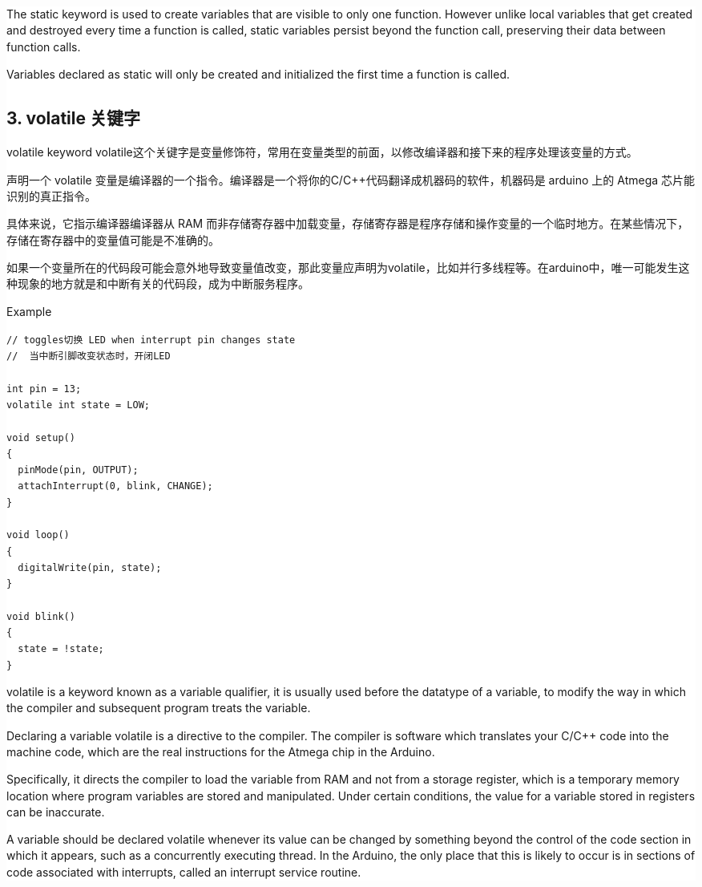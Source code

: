 
The static keyword is used to create variables that are visible to only one function. However unlike local variables that get created and destroyed every time a function is called, static variables persist beyond the function call, preserving their data between function calls.

Variables declared as static will only be created and initialized the first time a function is called.


## 3. volatile 关键字
volatile keyword
volatile这个关键字是变量修饰符，常用在变量类型的前面，以修改编译器和接下来的程序处理该变量的方式。

声明一个 volatile 变量是编译器的一个指令。编译器是一个将你的C/C++代码翻译成机器码的软件，机器码是 arduino 上的 Atmega 芯片能识别的真正指令。

具体来说，它指示编译器编译器从 RAM 而非存储寄存器中加载变量，存储寄存器是程序存储和操作变量的一个临时地方。在某些情况下，存储在寄存器中的变量值可能是不准确的。

如果一个变量所在的代码段可能会意外地导致变量值改变，那此变量应声明为volatile，比如并行多线程等。在arduino中，唯一可能发生这种现象的地方就是和中断有关的代码段，成为中断服务程序。

Example
```
// toggles切换 LED when interrupt pin changes state
//	当中断引脚改变状态时，开闭LED

int pin = 13;
volatile int state = LOW;

void setup()
{
  pinMode(pin, OUTPUT);
  attachInterrupt(0, blink, CHANGE);
}

void loop()
{
  digitalWrite(pin, state);
}

void blink()
{
  state = !state;
}
```
volatile is a keyword known as a variable qualifier, it is usually used before the datatype of a variable, to modify the way in which the compiler and subsequent program treats the variable.

Declaring a variable volatile is a directive to the compiler. The compiler is software which translates your C/C++ code into the machine code, which are the real instructions for the Atmega chip in the Arduino.

Specifically, it directs the compiler to load the variable from RAM and not from a storage register, which is a temporary memory location where program variables are stored and manipulated. Under certain conditions, the value for a variable stored in registers can be inaccurate.

A variable should be declared volatile whenever its value can be changed by something beyond the control of the code section in which it appears, such as a concurrently executing thread. In the Arduino, the only place that this is likely to occur is in sections of code associated with interrupts, called an interrupt service routine.

